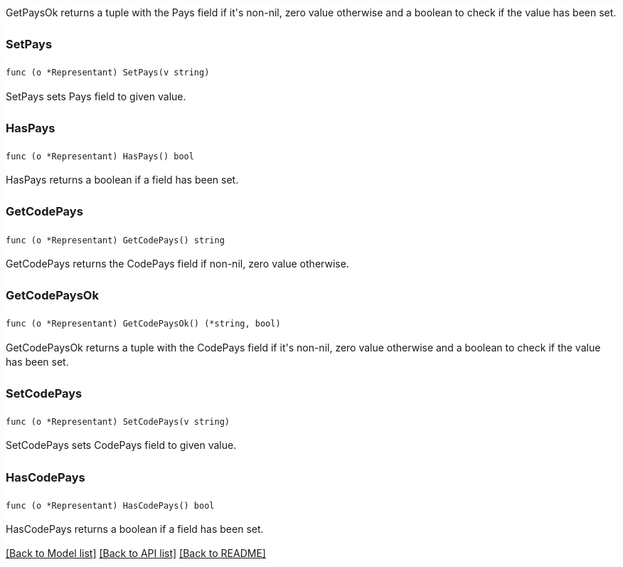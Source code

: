 GetPaysOk returns a tuple with the Pays field if it's non-nil, zero value otherwise
and a boolean to check if the value has been set.

### SetPays

`func (o *Representant) SetPays(v string)`

SetPays sets Pays field to given value.

### HasPays

`func (o *Representant) HasPays() bool`

HasPays returns a boolean if a field has been set.

### GetCodePays

`func (o *Representant) GetCodePays() string`

GetCodePays returns the CodePays field if non-nil, zero value otherwise.

### GetCodePaysOk

`func (o *Representant) GetCodePaysOk() (*string, bool)`

GetCodePaysOk returns a tuple with the CodePays field if it's non-nil, zero value otherwise
and a boolean to check if the value has been set.

### SetCodePays

`func (o *Representant) SetCodePays(v string)`

SetCodePays sets CodePays field to given value.

### HasCodePays

`func (o *Representant) HasCodePays() bool`

HasCodePays returns a boolean if a field has been set.


[[Back to Model list]](../README.md#documentation-for-models) [[Back to API list]](../README.md#documentation-for-api-endpoints) [[Back to README]](../README.md)


